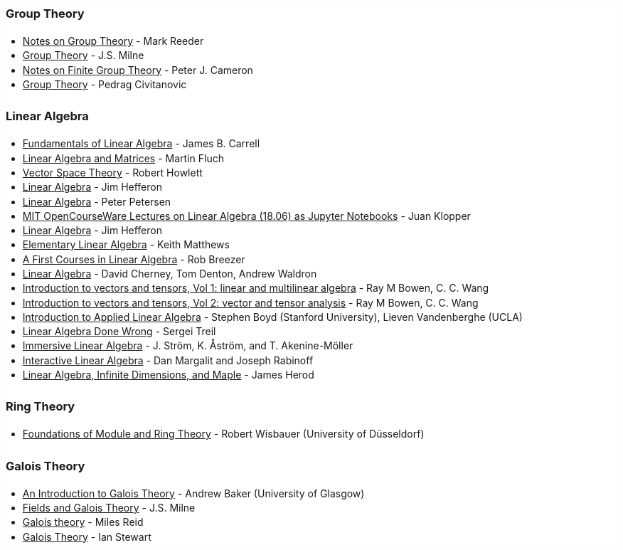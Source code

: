 ### Group Theory

-   [Notes on Group Theory](https://www2.bc.edu/mark-reeder/Groups.pdf) - Mark Reeder
-   [Group Theory](http://www.jmilne.org/math/CourseNotes/GT.pdf) - J.S. Milne
-   [Notes on Finite Group Theory](http://www.maths.qmul.ac.uk/~pjc/notes/gt.pdf) - Peter J. Cameron
-   [Group Theory](http://www.cns.gatech.edu/GroupTheory/index.html) - Pedrag Civitanovic

### Linear Algebra

-   [Fundamentals of Linear Algebra](http://www.math.ubc.ca/~carrell/NB.pdf) - James B. Carrell
-   [Linear Algebra and Matrices](https://web.archive.org/web/20140824074655/http://mathstat.helsinki.fi/~fluch/linear_algebra_1-sp07/la1.pdf) - Martin Fluch
-   [Vector Space Theory](http://www.maths.usyd.edu.au/u/bobh/UoS/MATH2902/vswhole.pdf) - Robert Howlett
-   [Linear Algebra](http://joshua.smcvt.edu/linearalgebra) - Jim Hefferon
-   [Linear Algebra](http://www.calpoly.edu/~jborzell/Courses/Year%2010-11/Fall%202010/Petersen-Linear_Algebra-Math_306.pdf) - Peter Petersen
-   [MIT OpenCourseWare Lectures on Linear Algebra (18.06) as Jupyter Notebooks](https://github.com/juanklopper/MIT_OCW_Linear_Algebra_18_06) - Juan Klopper
-   [Linear Algebra](http://joshua.smcvt.edu/linalg.html) - Jim Hefferon
-   [Elementary Linear Algebra](http://www.numbertheory.org/book/) - Keith Matthews
-   [A First Courses in Linear Algebra](http://linear.ups.edu/) - Rob Breezer
-   [Linear Algebra](https://www.math.ucdavis.edu/~linear/) - David Cherney, Tom Denton, Andrew Waldron
-   [Introduction to vectors and tensors, Vol 1: linear and multilinear algebra](http://oaktrust.library.tamu.edu/handle/1969.1/2502) - Ray M Bowen, C. C. Wang
-   [Introduction to vectors and tensors, Vol 2: vector and tensor analysis](http://oaktrust.library.tamu.edu/handle/1969.1/3609) - Ray M Bowen, C. C. Wang
-   [Introduction to Applied Linear Algebra](https://web.stanford.edu/~boyd/vmls/vmls.pdf) - Stephen Boyd (Stanford University), Lieven Vandenberghe (UCLA)
-   [Linear Algebra Done Wrong](https://www.math.brown.edu/~treil/papers/LADW/LADW_2017-09-04.pdf) - Sergei Treil
-   [Immersive Linear Algebra](http://immersivemath.com/ila/index.html) - J. Ström, K. Åström, and T. Akenine-Möller
-   [Interactive Linear Algebra](https://textbooks.math.gatech.edu/ila/) - Dan Margalit and Joseph Rabinoff
-   [Linear Algebra, Infinite Dimensions, and Maple](https://people.math.gatech.edu/~herod/Hspace/Hspace.html) - James Herod

### Ring Theory

-   [Foundations of Module and Ring Theory](http://www.math.uni-duesseldorf.de/~wisbauer/book.pdf) - Robert Wisbauer (University of Düsseldorf)

### Galois Theory

-   [An Introduction to Galois Theory](http://www.maths.gla.ac.uk/~ajb/dvi-ps/Galois.pdf) - Andrew Baker (University of Glasgow)
-   [Fields and Galois Theory](http://www.jmilne.org/math/CourseNotes/FT.pdf) - J.S. Milne
-   [Galois theory](http://homepages.warwick.ac.uk/~masda/MA3D5/Galois.pdf) - Miles Reid
-   [Galois Theory](https://math.illinoisstate.edu/schebol/teaching/407-14-files/Stewart-galois_theory.pdf) - Ian Stewart
